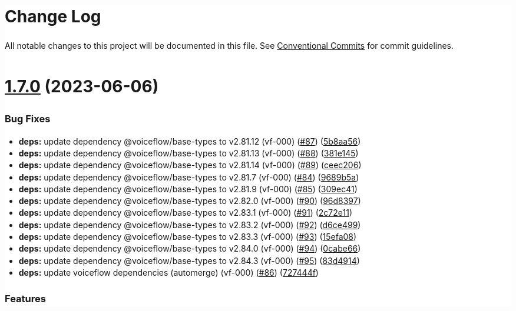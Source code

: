 # Change Log

All notable changes to this project will be documented in this file.
See [Conventional Commits](https://conventionalcommits.org) for commit guidelines.

# [1.7.0](https://github.com/voiceflow/adapters/compare/@voiceflow/sdk-runtime@1.5.28...@voiceflow/sdk-runtime@1.7.0) (2023-06-06)

### Bug Fixes

* **deps:** update dependency @voiceflow/base-types to v2.81.12 (vf-000) ([#87](https://github.com/voiceflow/adapters/issues/87)) ([5b8aa56](https://github.com/voiceflow/adapters/commit/5b8aa56b3269673c8e137a422cc6fd21e2295323))
* **deps:** update dependency @voiceflow/base-types to v2.81.13 (vf-000) ([#88](https://github.com/voiceflow/adapters/issues/88)) ([381e145](https://github.com/voiceflow/adapters/commit/381e14536e56168f71839cc738d593d43a44968e))
* **deps:** update dependency @voiceflow/base-types to v2.81.14 (vf-000) ([#89](https://github.com/voiceflow/adapters/issues/89)) ([ceec206](https://github.com/voiceflow/adapters/commit/ceec206fbd6dd0a9dec05b48e840a275b2a7c668))
* **deps:** update dependency @voiceflow/base-types to v2.81.7 (vf-000) ([#84](https://github.com/voiceflow/adapters/issues/84)) ([9689b5a](https://github.com/voiceflow/adapters/commit/9689b5adf8b02d75123eafa8a1646af89a3164a9))
* **deps:** update dependency @voiceflow/base-types to v2.81.9 (vf-000) ([#85](https://github.com/voiceflow/adapters/issues/85)) ([309ec41](https://github.com/voiceflow/adapters/commit/309ec4186373e8458b092a762c17692e4633a6f4))
* **deps:** update dependency @voiceflow/base-types to v2.82.0 (vf-000) ([#90](https://github.com/voiceflow/adapters/issues/90)) ([96d8397](https://github.com/voiceflow/adapters/commit/96d8397ef4423b46581c184cf1bfc4c084425ad3))
* **deps:** update dependency @voiceflow/base-types to v2.83.1 (vf-000) ([#91](https://github.com/voiceflow/adapters/issues/91)) ([2c72e11](https://github.com/voiceflow/adapters/commit/2c72e11e4e0926092fc6238963596d47109f89e0))
* **deps:** update dependency @voiceflow/base-types to v2.83.2 (vf-000) ([#92](https://github.com/voiceflow/adapters/issues/92)) ([d6ce499](https://github.com/voiceflow/adapters/commit/d6ce499f892a6bb59f5a1bda914c71ea8751ce78))
* **deps:** update dependency @voiceflow/base-types to v2.83.3 (vf-000) ([#93](https://github.com/voiceflow/adapters/issues/93)) ([15efa08](https://github.com/voiceflow/adapters/commit/15efa08659aa8cccef10acb9d1966e4f90987cca))
* **deps:** update dependency @voiceflow/base-types to v2.84.0 (vf-000) ([#94](https://github.com/voiceflow/adapters/issues/94)) ([0cabe66](https://github.com/voiceflow/adapters/commit/0cabe6615d1c3be28ea28461510330101ea0f123))
* **deps:** update dependency @voiceflow/base-types to v2.84.3 (vf-000) ([#95](https://github.com/voiceflow/adapters/issues/95)) ([83d4914](https://github.com/voiceflow/adapters/commit/83d491413d220b2c8c9ba2ed190c85dff449e334))
* **deps:** update voiceflow dependencies (automerge) (vf-000) ([#86](https://github.com/voiceflow/adapters/issues/86)) ([727444f](https://github.com/voiceflow/adapters/commit/727444f96430378109dc42ec3c76cec449774a9a))

### Features
